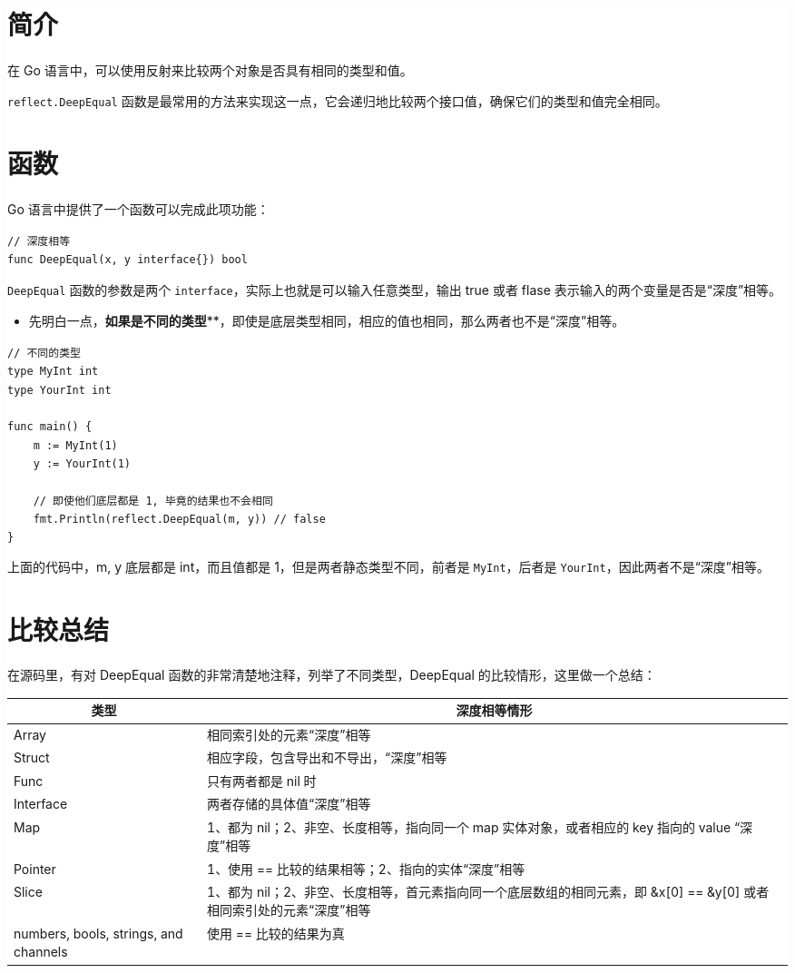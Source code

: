 # 简介

在 Go 语言中，可以使用反射来比较两个对象是否具有相同的类型和值。

`reflect.DeepEqual` 函数是最常用的方法来实现这一点，它会递归地比较两个接口值，确保它们的类型和值完全相同。



# 函数

Go 语言中提供了一个函数可以完成此项功能：

```golang
// 深度相等
func DeepEqual(x, y interface{}) bool
```

`DeepEqual` 函数的参数是两个 `interface`，实际上也就是可以输入任意类型，输出 true 或者 flase 表示输入的两个变量是否是“深度”相等。

- 先明白一点，**如果是不同的类型****，即使是底层类型相同，相应的值也相同，那么两者也不是“深度”相等。

```golang
// 不同的类型
type MyInt int
type YourInt int

func main() {
	m := MyInt(1)
	y := YourInt(1)
	
    // 即使他们底层都是 1, 毕竟的结果也不会相同
	fmt.Println(reflect.DeepEqual(m, y)) // false
}
```

上面的代码中，m, y 底层都是 int，而且值都是 1，但是两者静态类型不同，前者是 `MyInt`，后者是 `YourInt`，因此两者不是“深度”相等。



# 比较总结

在源码里，有对 DeepEqual 函数的非常清楚地注释，列举了不同类型，DeepEqual 的比较情形，这里做一个总结：

| 类型                                    | 深度相等情形                                                                  |
|---------------------------------------|-------------------------------------------------------------------------|
| Array                                 | 相同索引处的元素“深度”相等                                                          |
| Struct                                | 相应字段，包含导出和不导出，“深度”相等                                                    |
| Func                                  | 只有两者都是 nil 时                                                            |
| Interface                             | 两者存储的具体值“深度”相等                                                          |
| Map                                   | 1、都为 nil；2、非空、长度相等，指向同一个 map 实体对象，或者相应的 key 指向的 value “深度”相等            |
| Pointer                               | 1、使用 == 比较的结果相等；2、指向的实体“深度”相等                                           |
| Slice                                 | 1、都为 nil；2、非空、长度相等，首元素指向同一个底层数组的相同元素，即 &x[0] == &y[0] 或者 相同索引处的元素“深度”相等 |
| numbers, bools, strings, and channels | 使用 == 比较的结果为真                                                           |
